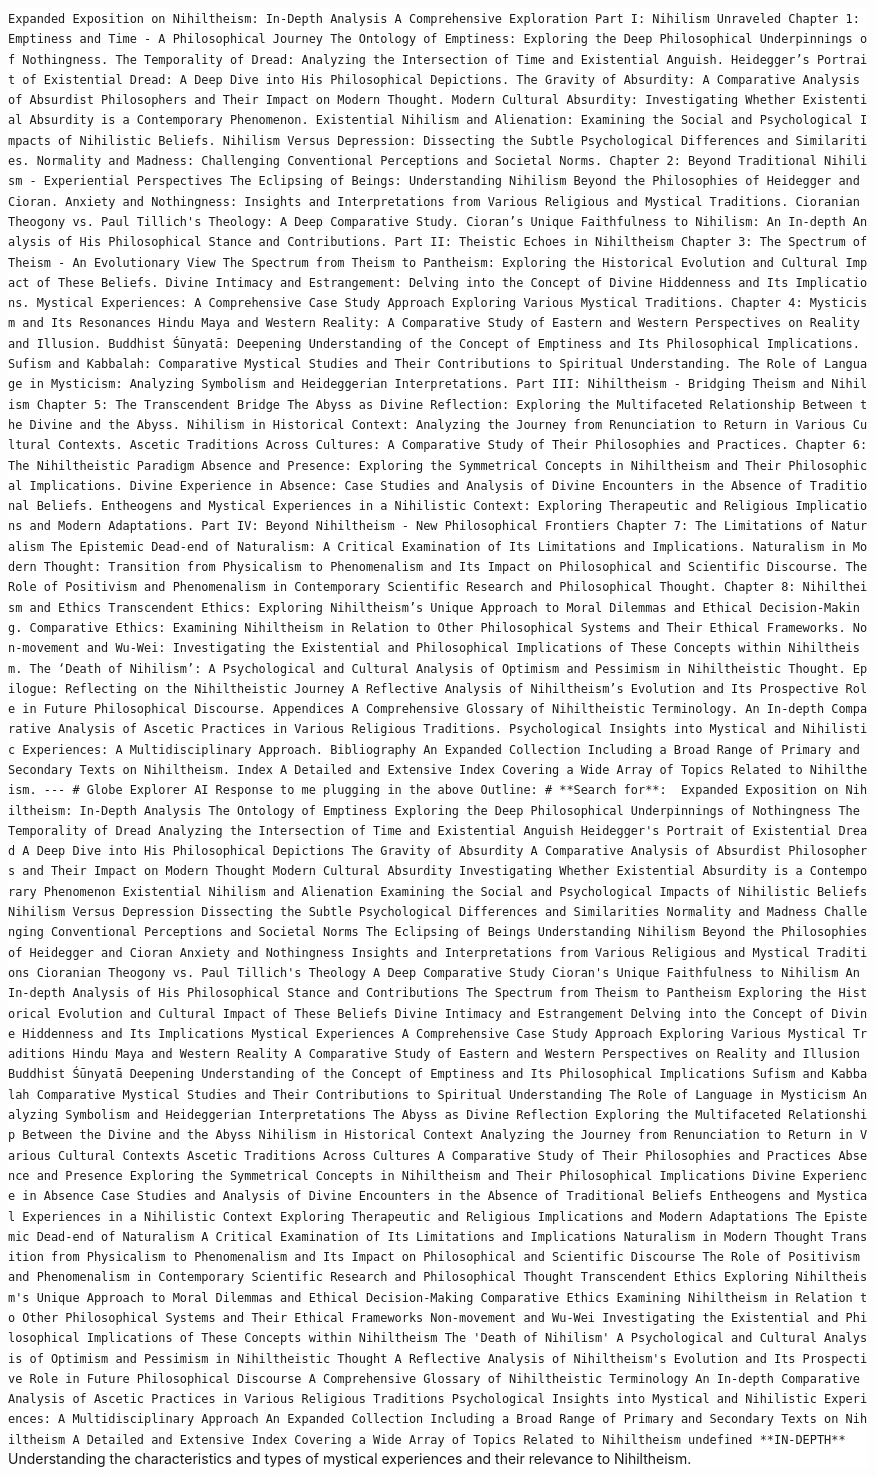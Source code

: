 ``` Expanded Exposition on Nihiltheism: In-Depth Analysis A Comprehensive Exploration Part I: Nihilism Unraveled Chapter 1: Emptiness and Time - A Philosophical Journey The Ontology of Emptiness: Exploring the Deep Philosophical Underpinnings of Nothingness. The Temporality of Dread: Analyzing the Intersection of Time and Existential Anguish. Heidegger’s Portrait of Existential Dread: A Deep Dive into His Philosophical Depictions. The Gravity of Absurdity: A Comparative Analysis of Absurdist Philosophers and Their Impact on Modern Thought. Modern Cultural Absurdity: Investigating Whether Existential Absurdity is a Contemporary Phenomenon. Existential Nihilism and Alienation: Examining the Social and Psychological Impacts of Nihilistic Beliefs. Nihilism Versus Depression: Dissecting the Subtle Psychological Differences and Similarities. Normality and Madness: Challenging Conventional Perceptions and Societal Norms. Chapter 2: Beyond Traditional Nihilism - Experiential Perspectives The Eclipsing of Beings: Understanding Nihilism Beyond the Philosophies of Heidegger and Cioran. Anxiety and Nothingness: Insights and Interpretations from Various Religious and Mystical Traditions. Cioranian Theogony vs. Paul Tillich's Theology: A Deep Comparative Study. Cioran’s Unique Faithfulness to Nihilism: An In-depth Analysis of His Philosophical Stance and Contributions. Part II: Theistic Echoes in Nihiltheism Chapter 3: The Spectrum of Theism - An Evolutionary View The Spectrum from Theism to Pantheism: Exploring the Historical Evolution and Cultural Impact of These Beliefs. Divine Intimacy and Estrangement: Delving into the Concept of Divine Hiddenness and Its Implications. Mystical Experiences: A Comprehensive Case Study Approach Exploring Various Mystical Traditions. Chapter 4: Mysticism and Its Resonances Hindu Maya and Western Reality: A Comparative Study of Eastern and Western Perspectives on Reality and Illusion. Buddhist Śūnyatā: Deepening Understanding of the Concept of Emptiness and Its Philosophical Implications. Sufism and Kabbalah: Comparative Mystical Studies and Their Contributions to Spiritual Understanding. The Role of Language in Mysticism: Analyzing Symbolism and Heideggerian Interpretations. Part III: Nihiltheism - Bridging Theism and Nihilism Chapter 5: The Transcendent Bridge The Abyss as Divine Reflection: Exploring the Multifaceted Relationship Between the Divine and the Abyss. Nihilism in Historical Context: Analyzing the Journey from Renunciation to Return in Various Cultural Contexts. Ascetic Traditions Across Cultures: A Comparative Study of Their Philosophies and Practices. Chapter 6: The Nihiltheistic Paradigm Absence and Presence: Exploring the Symmetrical Concepts in Nihiltheism and Their Philosophical Implications. Divine Experience in Absence: Case Studies and Analysis of Divine Encounters in the Absence of Traditional Beliefs. Entheogens and Mystical Experiences in a Nihilistic Context: Exploring Therapeutic and Religious Implications and Modern Adaptations. Part IV: Beyond Nihiltheism - New Philosophical Frontiers Chapter 7: The Limitations of Naturalism The Epistemic Dead-end of Naturalism: A Critical Examination of Its Limitations and Implications. Naturalism in Modern Thought: Transition from Physicalism to Phenomenalism and Its Impact on Philosophical and Scientific Discourse. The Role of Positivism and Phenomenalism in Contemporary Scientific Research and Philosophical Thought. Chapter 8: Nihiltheism and Ethics Transcendent Ethics: Exploring Nihiltheism’s Unique Approach to Moral Dilemmas and Ethical Decision-Making. Comparative Ethics: Examining Nihiltheism in Relation to Other Philosophical Systems and Their Ethical Frameworks. Non-movement and Wu-Wei: Investigating the Existential and Philosophical Implications of These Concepts within Nihiltheism. The ‘Death of Nihilism’: A Psychological and Cultural Analysis of Optimism and Pessimism in Nihiltheistic Thought. Epilogue: Reflecting on the Nihiltheistic Journey A Reflective Analysis of Nihiltheism’s Evolution and Its Prospective Role in Future Philosophical Discourse. Appendices A Comprehensive Glossary of Nihiltheistic Terminology. An In-depth Comparative Analysis of Ascetic Practices in Various Religious Traditions. Psychological Insights into Mystical and Nihilistic Experiences: A Multidisciplinary Approach. Bibliography An Expanded Collection Including a Broad Range of Primary and Secondary Texts on Nihiltheism. Index A Detailed and Extensive Index Covering a Wide Array of Topics Related to Nihiltheism. --- # Globe Explorer AI Response to me plugging in the above Outline: # **Search for**:  Expanded Exposition on Nihiltheism: In-Depth Analysis The Ontology of Emptiness Exploring the Deep Philosophical Underpinnings of Nothingness The Temporality of Dread Analyzing the Intersection of Time and Existential Anguish Heidegger's Portrait of Existential Dread A Deep Dive into His Philosophical Depictions The Gravity of Absurdity A Comparative Analysis of Absurdist Philosophers and Their Impact on Modern Thought Modern Cultural Absurdity Investigating Whether Existential Absurdity is a Contemporary Phenomenon Existential Nihilism and Alienation Examining the Social and Psychological Impacts of Nihilistic Beliefs Nihilism Versus Depression Dissecting the Subtle Psychological Differences and Similarities Normality and Madness Challenging Conventional Perceptions and Societal Norms The Eclipsing of Beings Understanding Nihilism Beyond the Philosophies of Heidegger and Cioran Anxiety and Nothingness Insights and Interpretations from Various Religious and Mystical Traditions Cioranian Theogony vs. Paul Tillich's Theology A Deep Comparative Study Cioran's Unique Faithfulness to Nihilism An In-depth Analysis of His Philosophical Stance and Contributions The Spectrum from Theism to Pantheism Exploring the Historical Evolution and Cultural Impact of These Beliefs Divine Intimacy and Estrangement Delving into the Concept of Divine Hiddenness and Its Implications Mystical Experiences A Comprehensive Case Study Approach Exploring Various Mystical Traditions Hindu Maya and Western Reality A Comparative Study of Eastern and Western Perspectives on Reality and Illusion Buddhist Śūnyatā Deepening Understanding of the Concept of Emptiness and Its Philosophical Implications Sufism and Kabbalah Comparative Mystical Studies and Their Contributions to Spiritual Understanding The Role of Language in Mysticism Analyzing Symbolism and Heideggerian Interpretations The Abyss as Divine Reflection Exploring the Multifaceted Relationship Between the Divine and the Abyss Nihilism in Historical Context Analyzing the Journey from Renunciation to Return in Various Cultural Contexts Ascetic Traditions Across Cultures A Comparative Study of Their Philosophies and Practices Absence and Presence Exploring the Symmetrical Concepts in Nihiltheism and Their Philosophical Implications Divine Experience in Absence Case Studies and Analysis of Divine Encounters in the Absence of Traditional Beliefs Entheogens and Mystical Experiences in a Nihilistic Context Exploring Therapeutic and Religious Implications and Modern Adaptations The Epistemic Dead-end of Naturalism A Critical Examination of Its Limitations and Implications Naturalism in Modern Thought Transition from Physicalism to Phenomenalism and Its Impact on Philosophical and Scientific Discourse The Role of Positivism and Phenomenalism in Contemporary Scientific Research and Philosophical Thought Transcendent Ethics Exploring Nihiltheism's Unique Approach to Moral Dilemmas and Ethical Decision-Making Comparative Ethics Examining Nihiltheism in Relation to Other Philosophical Systems and Their Ethical Frameworks Non-movement and Wu-Wei Investigating the Existential and Philosophical Implications of These Concepts within Nihiltheism The 'Death of Nihilism' A Psychological and Cultural Analysis of Optimism and Pessimism in Nihiltheistic Thought A Reflective Analysis of Nihiltheism's Evolution and Its Prospective Role in Future Philosophical Discourse A Comprehensive Glossary of Nihiltheistic Terminology An In-depth Comparative Analysis of Ascetic Practices in Various Religious Traditions Psychological Insights into Mystical and Nihilistic Experiences: A Multidisciplinary Approach An Expanded Collection Including a Broad Range of Primary and Secondary Texts on Nihiltheism A Detailed and Extensive Index Covering a Wide Array of Topics Related to Nihiltheism undefined **IN-DEPTH** ```
    Understanding the characteristics and types of mystical experiences and their relevance to Nihiltheism.
```